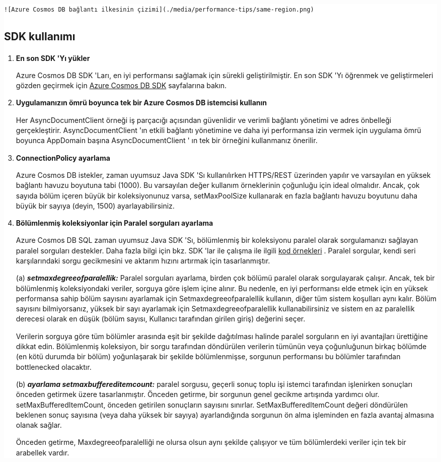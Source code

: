     ![Azure Cosmos DB bağlantı ilkesinin çizimi](./media/performance-tips/same-region.png)

## <a name="sdk-usage"></a>SDK kullanımı
1. **En son SDK 'Yı yükler**

    Azure Cosmos DB SDK 'Ları, en iyi performansı sağlamak için sürekli geliştirilmiştir. En son SDK 'Yı öğrenmek ve geliştirmeleri gözden geçirmek için [Azure Cosmos DB SDK](sql-api-sdk-async-java.md) sayfalarına bakın.
2. **Uygulamanızın ömrü boyunca tek bir Azure Cosmos DB istemcisi kullanın**

    Her AsyncDocumentClient örneği iş parçacığı açısından güvenlidir ve verimli bağlantı yönetimi ve adres önbelleği gerçekleştirir. AsyncDocumentClient 'ın etkili bağlantı yönetimine ve daha iyi performansa izin vermek için uygulama ömrü boyunca AppDomain başına AsyncDocumentClient ' ın tek bir örneğini kullanmanız önerilir.

   <a id="max-connection"></a>

3. **ConnectionPolicy ayarlama**

    Azure Cosmos DB istekler, zaman uyumsuz Java SDK 'Sı kullanılırken HTTPS/REST üzerinden yapılır ve varsayılan en yüksek bağlantı havuzu boyutuna tabi (1000). Bu varsayılan değer kullanım örneklerinin çoğunluğu için ideal olmalıdır. Ancak, çok sayıda bölüm içeren büyük bir koleksiyonunuz varsa, setMaxPoolSize kullanarak en fazla bağlantı havuzu boyutunu daha büyük bir sayıya (deyin, 1500) ayarlayabilirsiniz.

4. **Bölümlenmiş koleksiyonlar için Paralel sorguları ayarlama**

    Azure Cosmos DB SQL zaman uyumsuz Java SDK 'Sı, bölümlenmiş bir koleksiyonu paralel olarak sorgulamanızı sağlayan paralel sorguları destekler. Daha fazla bilgi için bkz. SDK 'lar ile çalışma ile ilgili [kod örnekleri](https://github.com/Azure/azure-cosmosdb-java/tree/master/examples/src/test/java/com/microsoft/azure/cosmosdb/rx/examples) . Paralel sorgular, kendi seri karşılarındaki sorgu gecikmesini ve aktarım hızını artırmak için tasarlanmıştır.

    (a) ***setmaxdegreeofparalellik\:***  Paralel sorguları ayarlama, birden çok bölümü paralel olarak sorgulayarak çalışır. Ancak, tek bir bölümlenmiş koleksiyondaki veriler, sorguya göre işlem içine alınır. Bu nedenle, en iyi performansı elde etmek için en yüksek performansa sahip bölüm sayısını ayarlamak için Setmaxdegreeofparalellik kullanın, diğer tüm sistem koşulları aynı kalır. Bölüm sayısını bilmiyorsanız, yüksek bir sayı ayarlamak için Setmaxdegreeofparalellik kullanabilirsiniz ve sistem en az paralellik derecesi olarak en düşük (bölüm sayısı, Kullanıcı tarafından girilen giriş) değerini seçer.

    Verilerin sorguya göre tüm bölümler arasında eşit bir şekilde dağıtılması halinde paralel sorguların en iyi avantajları ürettiğine dikkat edin. Bölümlenmiş koleksiyon, bir sorgu tarafından döndürülen verilerin tümünün veya çoğunluğunun birkaç bölümde (en kötü durumda bir bölüm) yoğunlaşarak bir şekilde bölümlenmişse, sorgunun performansı bu bölümler tarafından bottlenecked olacaktır.

    (b) ***ayarlama setmaxbuffereditemcount\:***  paralel sorgusu, geçerli sonuç toplu işi istemci tarafından işlenirken sonuçları önceden getirmek üzere tasarlanmıştır. Önceden getirme, bir sorgunun genel gecikme artışında yardımcı olur. setMaxBufferedItemCount, önceden getirilen sonuçların sayısını sınırlar. SetMaxBufferedItemCount değeri döndürülen beklenen sonuç sayısına (veya daha yüksek bir sayıya) ayarlandığında sorgunun ön alma işleminden en fazla avantaj almasına olanak sağlar.

    Önceden getirme, Maxdegreeofparalelliği ne olursa olsun aynı şekilde çalışıyor ve tüm bölümlerdeki veriler için tek bir arabellek vardır.
